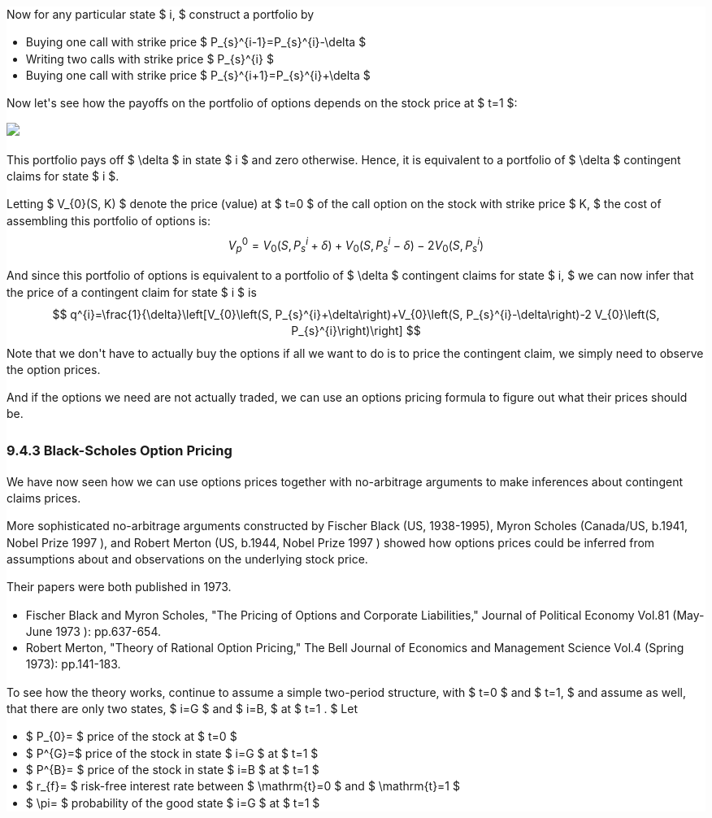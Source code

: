 Now for any particular state $ i, $ construct a portfolio by

- Buying one call with strike price $ P_{s}^{i-1}=P_{s}^{i}-\delta $
- Writing two calls with strike price $ P_{s}^{i} $
- Buying one call with strike price $ P_{s}^{i+1}=P_{s}^{i}+\delta $ 

Now let's see how the payoffs on the portfolio of options depends on the stock price at $ t=1 $:

![](https://cdn.jsdelivr.net/gh/Henrry-Wu/FigBed/Figs/20200602214640.png)

This portfolio pays off $ \delta $ in state $ i $ and zero otherwise. Hence, it is equivalent to a portfolio of $ \delta $ contingent claims for state $ i $.

Letting $ V_{0}(S, K) $ denote the price (value) at $ t=0 $ of the call option on the stock with strike price $ K, $ the cost of assembling this portfolio of options is:
$$
V_{p}^{0}=V_{0}\left(S, P_{s}^{i}+\delta\right)+V_{0}\left(S, P_{s}^{i}-\delta\right)-2 V_{0}\left(S, P_{s}^{i}\right)
$$

And since this portfolio of options is equivalent to a portfolio of $ \delta $ contingent claims for state $ i, $ we can now infer that the price of a contingent claim for state $ i $ is
$$
q^{i}=\frac{1}{\delta}\left[V_{0}\left(S, P_{s}^{i}+\delta\right)+V_{0}\left(S, P_{s}^{i}-\delta\right)-2 V_{0}\left(S, P_{s}^{i}\right)\right]
$$
Note that we don't have to actually buy the options if all we want to do is to price the contingent claim, we simply need to observe the option prices.

And if the options we need are not actually traded, we can use an options pricing formula to figure out what their prices should be.

### 9.4.3 Black-Scholes Option Pricing

We have now seen how we can use options prices together with no-arbitrage arguments to make inferences about contingent claims prices.

More sophisticated no-arbitrage arguments constructed by Fischer Black (US, 1938-1995), Myron Scholes (Canada/US, b.1941, Nobel Prize 1997 ), and Robert Merton (US, b.1944, Nobel Prize 1997 ) showed how options prices could be inferred from assumptions about and observations on the underlying stock price.

Their papers were both published in 1973.

- Fischer Black and Myron Scholes, "The Pricing of Options and Corporate Liabilities," Journal of Political Economy Vol.81 (May-June 1973 ): pp.637-654.
- Robert Merton, "Theory of Rational Option Pricing," The Bell Journal of Economics and Management Science Vol.4 (Spring 1973): pp.141-183.

To see how the theory works, continue to assume a simple two-period structure, with $ t=0 $ and $ t=1, $ and assume as well, that there are only two states, $ i=G $ and $ i=B, $ at $ t=1 . $ Let

- $ P_{0}= $ price of the stock at $ t=0 $ 
- $ P^{G}=$ price of the stock in state $ i=G $ at $ t=1 $ 
- $ P^{B}= $ price of the stock in state $ i=B $ at $ t=1 $ 
- $ r_{f}= $ risk-free interest rate between $ \mathrm{t}=0 $ and $ \mathrm{t}=1 $
- $ \pi= $ probability of the good state $ i=G $ at $ t=1 $
